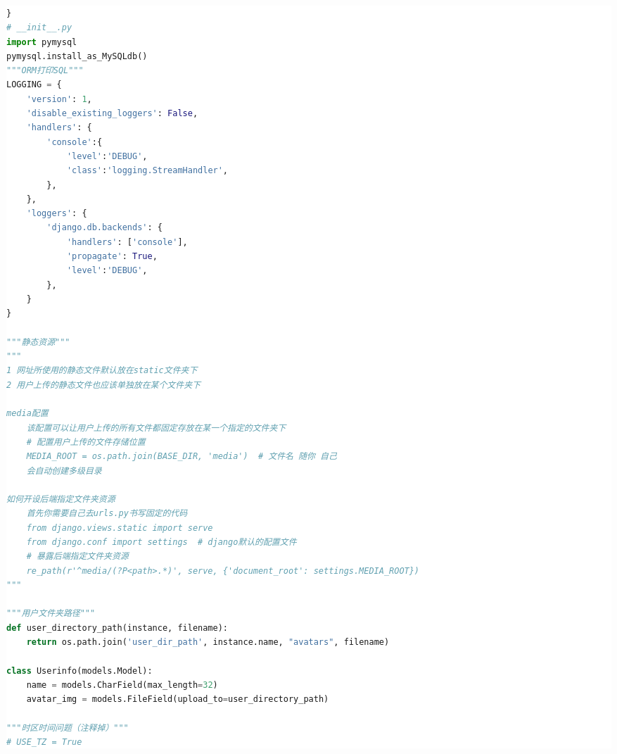 ~~~python
}
# __init__.py
import pymysql
pymysql.install_as_MySQLdb()
"""ORM打印SQL"""
LOGGING = {
    'version': 1,
    'disable_existing_loggers': False,
    'handlers': {
        'console':{
            'level':'DEBUG',
            'class':'logging.StreamHandler',
        },
    },
    'loggers': {
        'django.db.backends': {
            'handlers': ['console'],
            'propagate': True,
            'level':'DEBUG',
        },
    }
}

"""静态资源"""
"""
1 网址所使用的静态文件默认放在static文件夹下
2 用户上传的静态文件也应该单独放在某个文件夹下

media配置
	该配置可以让用户上传的所有文件都固定存放在某一个指定的文件夹下
	# 配置用户上传的文件存储位置
	MEDIA_ROOT = os.path.join(BASE_DIR, 'media')  # 文件名 随你 自己
	会自动创建多级目录
	
如何开设后端指定文件夹资源
	首先你需要自己去urls.py书写固定的代码
	from django.views.static import serve
	from django.conf import settings  # django默认的配置文件
	# 暴露后端指定文件夹资源
    re_path(r'^media/(?P<path>.*)', serve, {'document_root': settings.MEDIA_ROOT})
"""

"""用户文件夹路径"""
def user_directory_path(instance, filename):
    return os.path.join('user_dir_path', instance.name, "avatars", filename)

class Userinfo(models.Model):
    name = models.CharField(max_length=32)
    avatar_img = models.FileField(upload_to=user_directory_path)

"""时区时间问题（注释掉）"""
# USE_TZ = True
~~~
